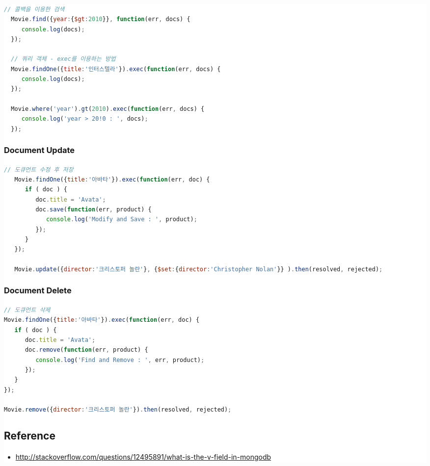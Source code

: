 ``` javascript
// 콜백을 이용한 검색
  Movie.find({year:{$gt:2010}}, function(err, docs) {
     console.log(docs);
  });   

  // 쿼리 객체 - exec를 이용하는 방법
  Movie.findOne({title:'인터스텔라'}).exec(function(err, docs) {
     console.log(docs);
  });   

  Movie.where('year').gt(2010).exec(function(err, docs) {
     console.log('year > 20!0 : ', docs);
  });
```

### Document Update

``` javascript
// 도큐먼트 수정 후 저장
   Movie.findOne({title:'아바타'}).exec(function(err, doc) {
      if ( doc ) {
         doc.title = 'Avata';
         doc.save(function(err, product) {
            console.log('Modify and Save : ', product);
         });         
      }
   });

   Movie.update({director:'크리스토퍼 놀란'}, {$set:{director:'Christopher Nolan'}} ).then(resolved, rejected);
```

### Document Delete

``` javascript
// 도큐먼트 삭제
Movie.findOne({title:'아바타'}).exec(function(err, doc) {
   if ( doc ) {
      doc.title = 'Avata';
      doc.remove(function(err, product) {
         console.log('Find and Remove : ', err, product);
      });         
   }
});

Movie.remove({director:'크리스토퍼 놀란'}).then(resolved, rejected);
```

## Reference
- <http://stackoverflow.com/questions/12495891/what-is-the-v-field-in-mongodb>
